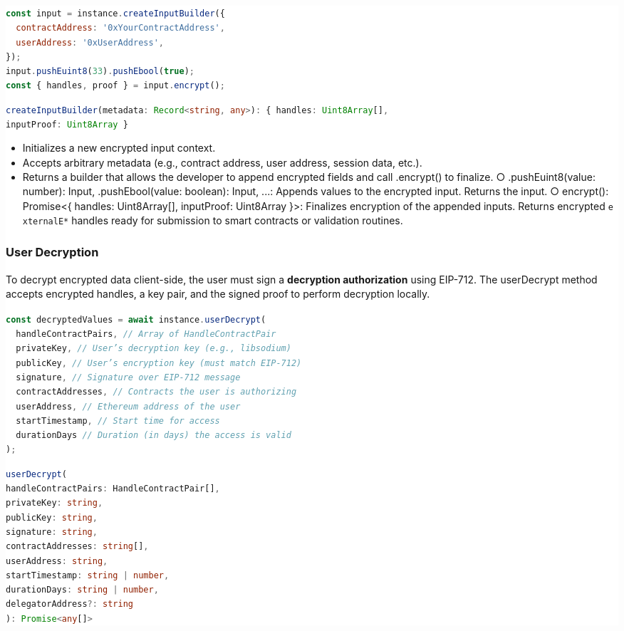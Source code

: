 ```javascript
const input = instance.createInputBuilder({
  contractAddress: '0xYourContractAddress',
  userAddress: '0xUserAddress',
});
input.pushEuint8(33).pushEbool(true);
const { handles, proof } = input.encrypt();
```

```typescript
createInputBuilder(metadata: Record<string, any>): { handles: Uint8Array[],
inputProof: Uint8Array }
```

- Initializes a new encrypted input context.
- Accepts arbitrary metadata (e.g., contract address, user address, session data, etc.).
- Returns a builder that allows the developer to append encrypted fields and call
  .encrypt() to finalize.
  ○ .pushEuint8(value: number): Input, .pushEbool(value:
  boolean): Input, ...: Appends values to the encrypted input. Returns the
  input.
  ○ encrypt(): Promise<{ handles: Uint8Array[], inputProof:
  Uint8Array }>: Finalizes encryption of the appended inputs. Returns
  encrypted `externalE*` handles ready for submission to smart contracts or
  validation routines.

### User Decryption

To decrypt encrypted data client-side, the user must sign a **decryption authorization** using
EIP-712. The userDecrypt method accepts encrypted handles, a key pair, and the signed
proof to perform decryption locally.

```javascript
const decryptedValues = await instance.userDecrypt(
  handleContractPairs, // Array of HandleContractPair
  privateKey, // User’s decryption key (e.g., libsodium)
  publicKey, // User’s encryption key (must match EIP-712)
  signature, // Signature over EIP-712 message
  contractAddresses, // Contracts the user is authorizing
  userAddress, // Ethereum address of the user
  startTimestamp, // Start time for access
  durationDays // Duration (in days) the access is valid
);
```

```typescript
userDecrypt(
handleContractPairs: HandleContractPair[],
privateKey: string,
publicKey: string,
signature: string,
contractAddresses: string[],
userAddress: string,
startTimestamp: string | number,
durationDays: string | number,
delegatorAddress?: string
): Promise<any[]>
```

